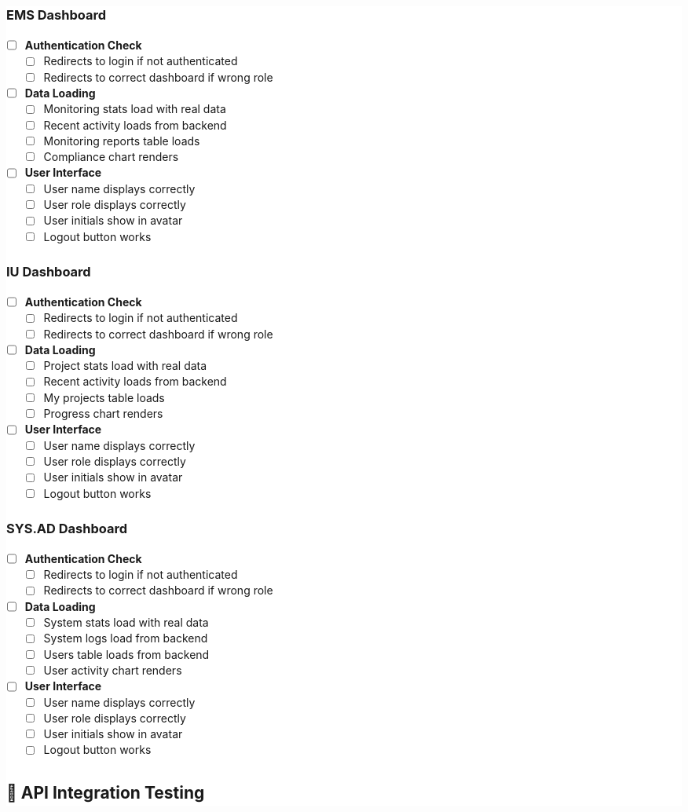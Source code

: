 ### EMS Dashboard
- [ ] **Authentication Check**
  - [ ] Redirects to login if not authenticated
  - [ ] Redirects to correct dashboard if wrong role

- [ ] **Data Loading**
  - [ ] Monitoring stats load with real data
  - [ ] Recent activity loads from backend
  - [ ] Monitoring reports table loads
  - [ ] Compliance chart renders

- [ ] **User Interface**
  - [ ] User name displays correctly
  - [ ] User role displays correctly
  - [ ] User initials show in avatar
  - [ ] Logout button works

### IU Dashboard
- [ ] **Authentication Check**
  - [ ] Redirects to login if not authenticated
  - [ ] Redirects to correct dashboard if wrong role

- [ ] **Data Loading**
  - [ ] Project stats load with real data
  - [ ] Recent activity loads from backend
  - [ ] My projects table loads
  - [ ] Progress chart renders

- [ ] **User Interface**
  - [ ] User name displays correctly
  - [ ] User role displays correctly
  - [ ] User initials show in avatar
  - [ ] Logout button works

### SYS.AD Dashboard
- [ ] **Authentication Check**
  - [ ] Redirects to login if not authenticated
  - [ ] Redirects to correct dashboard if wrong role

- [ ] **Data Loading**
  - [ ] System stats load with real data
  - [ ] System logs load from backend
  - [ ] Users table loads from backend
  - [ ] User activity chart renders

- [ ] **User Interface**
  - [ ] User name displays correctly
  - [ ] User role displays correctly
  - [ ] User initials show in avatar
  - [ ] Logout button works

## 🔄 API Integration Testing
